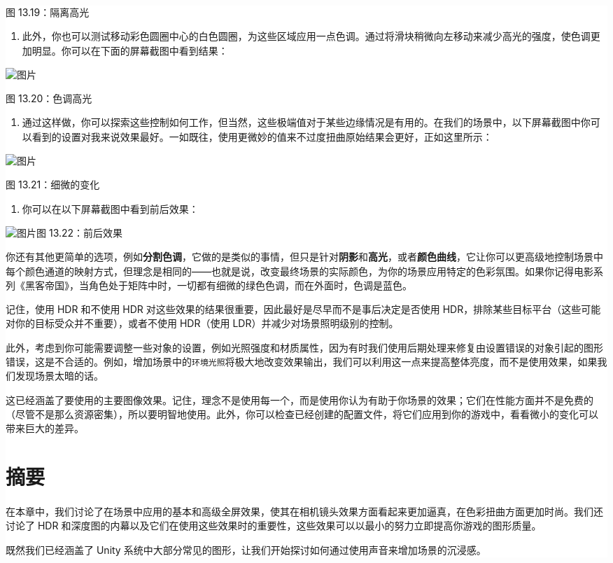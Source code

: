 图 13.19：隔离高光

1.  此外，你也可以测试移动彩色圆圈中心的白色圆圈，为这些区域应用一点色调。通过将滑块稍微向左移动来减少高光的强度，使色调更加明显。你可以在下面的屏幕截图中看到结果：

![图片](img/B18585_13_20.png)

图 13.20：色调高光

1.  通过这样做，你可以探索这些控制如何工作，但当然，这些极端值对于某些边缘情况是有用的。在我们的场景中，以下屏幕截图中你可以看到的设置对我来说效果最好。一如既往，使用更微妙的值来不过度扭曲原始结果会更好，正如这里所示：

![图片](img/B18585_13_21.png)

图 13.21：细微的变化

1.  你可以在以下屏幕截图中看到前后效果：

![图片](img/B18585_13_22.png)图 13.22：前后效果

你还有其他更简单的选项，例如**分割色调**，它做的是类似的事情，但只是针对**阴影**和**高光**，或者**颜色曲线**，它让你可以更高级地控制场景中每个颜色通道的映射方式，但理念是相同的——也就是说，改变最终场景的实际颜色，为你的场景应用特定的色彩氛围。如果你记得电影系列《黑客帝国》，当角色处于矩阵中时，一切都有细微的绿色色调，而在外面时，色调是蓝色。

记住，使用 HDR 和不使用 HDR 对这些效果的结果很重要，因此最好是尽早而不是事后决定是否使用 HDR，排除某些目标平台（这些可能对你的目标受众并不重要），或者不使用 HDR（使用 LDR）并减少对场景照明级别的控制。

此外，考虑到你可能需要调整一些对象的设置，例如光照强度和材质属性，因为有时我们使用后期处理来修复由设置错误的对象引起的图形错误，这是不合适的。例如，增加场景中的`环境光照`将极大地改变效果输出，我们可以利用这一点来提高整体亮度，而不是使用效果，如果我们发现场景太暗的话。

这已经涵盖了要使用的主要图像效果。记住，理念不是使用每一个，而是使用你认为有助于你场景的效果；它们在性能方面并不是免费的（尽管不是那么资源密集），所以要明智地使用。此外，你可以检查已经创建的配置文件，将它们应用到你的游戏中，看看微小的变化可以带来巨大的差异。

# 摘要

在本章中，我们讨论了在场景中应用的基本和高级全屏效果，使其在相机镜头效果方面看起来更加逼真，在色彩扭曲方面更加时尚。我们还讨论了 HDR 和深度图的内幕以及它们在使用这些效果时的重要性，这些效果可以以最小的努力立即提高你游戏的图形质量。

既然我们已经涵盖了 Unity 系统中大部分常见的图形，让我们开始探讨如何通过使用声音来增加场景的沉浸感。
